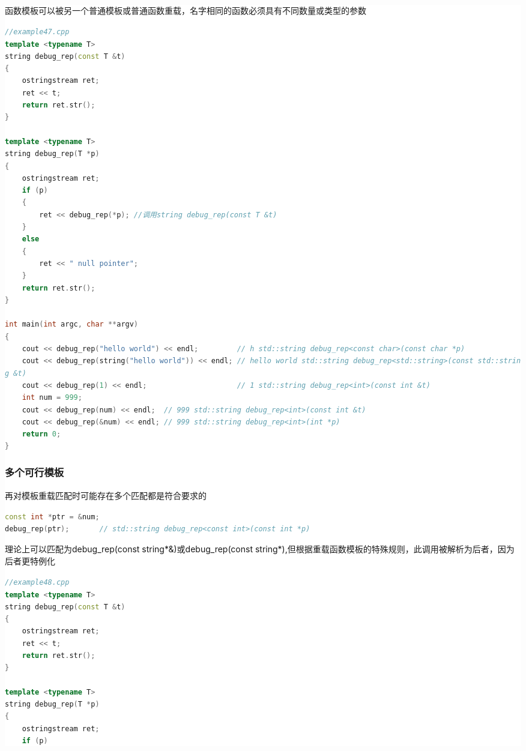 函数模板可以被另一个普通模板或普通函数重载，名字相同的函数必须具有不同数量或类型的参数

```cpp
//example47.cpp
template <typename T>
string debug_rep(const T &t)
{
    ostringstream ret;
    ret << t;
    return ret.str();
}

template <typename T>
string debug_rep(T *p)
{
    ostringstream ret;
    if (p)
    {
        ret << debug_rep(*p); //调用string debug_rep(const T &t)
    }
    else
    {
        ret << " null pointer";
    }
    return ret.str();
}

int main(int argc, char **argv)
{
    cout << debug_rep("hello world") << endl;         // h std::string debug_rep<const char>(const char *p)
    cout << debug_rep(string("hello world")) << endl; // hello world std::string debug_rep<std::string>(const std::string &t)
    cout << debug_rep(1) << endl;                     // 1 std::string debug_rep<int>(const int &t)
    int num = 999;
    cout << debug_rep(num) << endl;  // 999 std::string debug_rep<int>(const int &t)
    cout << debug_rep(&num) << endl; // 999 std::string debug_rep<int>(int *p)
    return 0;
}
```

### 多个可行模板

再对模板重载匹配时可能存在多个匹配都是符合要求的

```cpp
const int *ptr = &num;
debug_rep(ptr);       // std::string debug_rep<const int>(const int *p)
```

理论上可以匹配为debug\_rep(const string\*&)或debug\_rep(const string\*),但根据重载函数模板的特殊规则，此调用被解析为后者，因为后者更特例化

```cpp
//example48.cpp
template <typename T>
string debug_rep(const T &t)
{
    ostringstream ret;
    ret << t;
    return ret.str();
}

template <typename T>
string debug_rep(T *p)
{
    ostringstream ret;
    if (p)
```